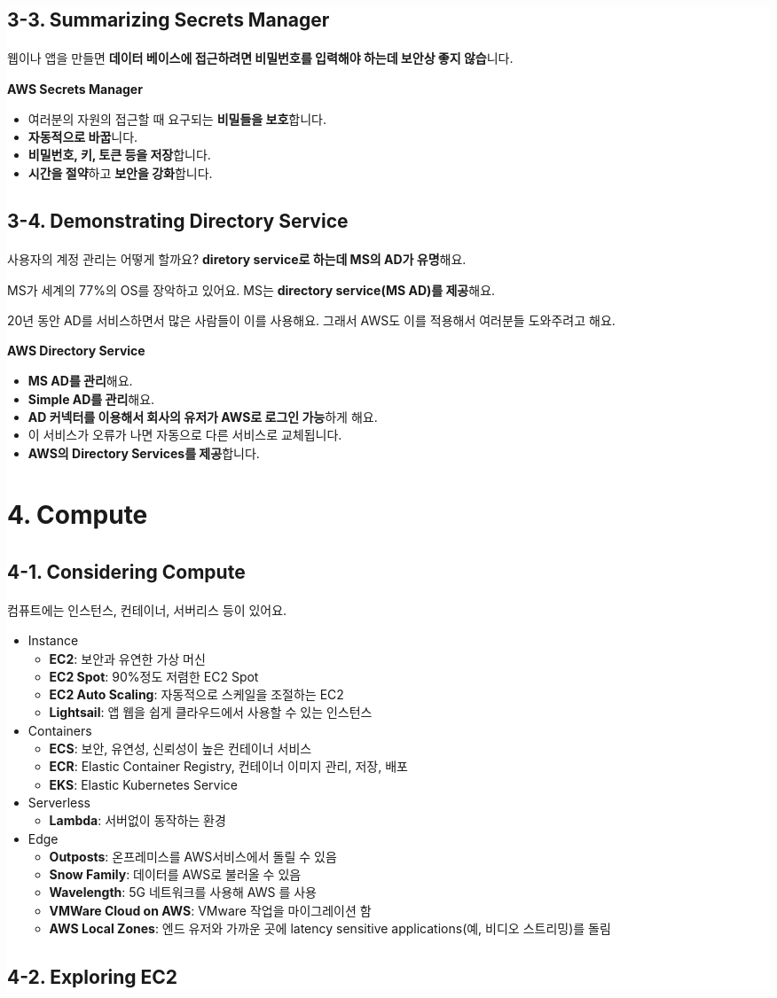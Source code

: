 ## 3-3. Summarizing Secrets Manager

웹이나 앱을 만들면 **데이터 베이스에 접근하려면 비밀번호를 입력해야 하는데 보안상 좋지 않습**니다.

**AWS Secrets Manager**
- 여러분의 자원의 접근할 때 요구되는 **비밀들을 보호**합니다.
- **자동적으로 바꿉**니다.
- **비밀번호, 키, 토큰 등을 저장**합니다.
- **시간을 절약**하고 **보안을 강화**합니다.

## 3-4. Demonstrating Directory Service

사용자의 계정 관리는 어떻게 할까요? **diretory service로 하는데 MS의 AD가 유명**해요.

MS가 세계의 77%의 OS를 장악하고 있어요. MS는 **directory service(MS AD)를 제공**해요.

20년 동안 AD를 서비스하면서 많은 사람들이 이를 사용해요. 그래서 AWS도 이를 적용해서 여러분들 도와주려고 해요.

**AWS Directory Service**
- **MS AD를 관리**해요.
- **Simple AD를 관리**해요.
- **AD 커넥터를 이용해서 회사의 유저가 AWS로 로그인 가능**하게 해요.
- 이 서비스가 오류가 나면 자동으로 다른 서비스로 교체됩니다.
- **AWS의 Directory Services를 제공**합니다.

# 4. Compute

## 4-1. Considering Compute

컴퓨트에는 인스턴스, 컨테이너, 서버리스 등이 있어요.

- Instance
  - **EC2**: 보안과 유연한 가상 머신
  - **EC2 Spot**: 90%정도 저렴한 EC2 Spot
  - **EC2 Auto Scaling**: 자동적으로 스케일을 조절하는 EC2
  - **Lightsail**: 앱 웹을 쉽게 클라우드에서 사용할 수 있는 인스턴스
- Containers
  - **ECS**: 보안, 유연성, 신뢰성이 높은 컨테이너 서비스
  - **ECR**: Elastic Container Registry, 컨테이너 이미지 관리, 저장, 배포
  - **EKS**: Elastic Kubernetes Service
- Serverless
  - **Lambda**: 서버없이 동작하는 환경
- Edge
  - **Outposts**: 온프레미스를 AWS서비스에서 돌릴 수 있음
  - **Snow Family**: 데이터를 AWS로 불러올 수 있음
  - **Wavelength**: 5G 네트워크를 사용해 AWS 를 사용
  - **VMWare Cloud on AWS**: VMware 작업을 마이그레이션 함
  - **AWS Local Zones**: 엔드 유저와 가까운 곳에 latency sensitive applications(예, 비디오 스트리밍)를 돌림

## 4-2. Exploring EC2
